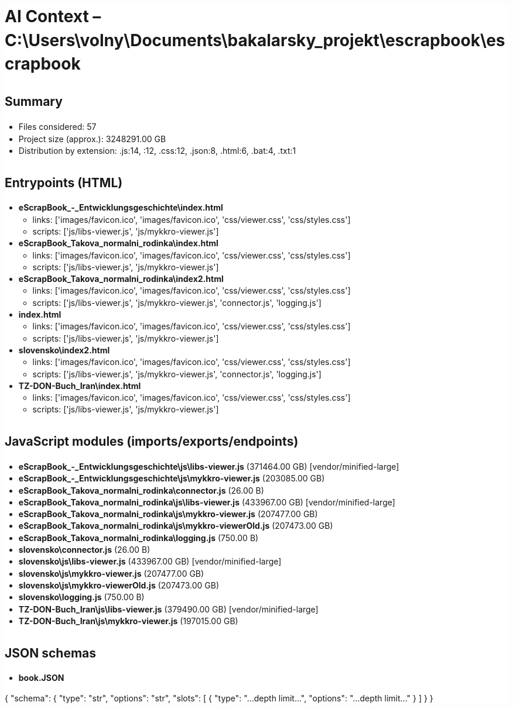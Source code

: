 # AI Context – C:\Users\volny\Documents\bakalarsky_projekt\escrapbook\escrapbook

## Summary
- Files considered: 57
- Project size (approx.): 3248291.00 GB
- Distribution by extension: .js:14, <noext>:12, .css:12, .json:8, .html:6, .bat:4, .txt:1

## Entrypoints (HTML)
- **eScrapBook_-_Entwicklungsgeschichte\index.html**
  - links: ['images/favicon.ico', 'images/favicon.ico', 'css/viewer.css', 'css/styles.css']
  - scripts: ['js/libs-viewer.js', 'js/mykkro-viewer.js']
- **eScrapBook_Takova_normalni_rodinka\index.html**
  - links: ['images/favicon.ico', 'images/favicon.ico', 'css/viewer.css', 'css/styles.css']
  - scripts: ['js/libs-viewer.js', 'js/mykkro-viewer.js']
- **eScrapBook_Takova_normalni_rodinka\index2.html**
  - links: ['images/favicon.ico', 'images/favicon.ico', 'css/viewer.css', 'css/styles.css']
  - scripts: ['js/libs-viewer.js', 'js/mykkro-viewer.js', 'connector.js', 'logging.js']
- **index.html**
  - links: ['images/favicon.ico', 'images/favicon.ico', 'css/viewer.css', 'css/styles.css']
  - scripts: ['js/libs-viewer.js', 'js/mykkro-viewer.js']
- **slovensko\index2.html**
  - links: ['images/favicon.ico', 'images/favicon.ico', 'css/viewer.css', 'css/styles.css']
  - scripts: ['js/libs-viewer.js', 'js/mykkro-viewer.js', 'connector.js', 'logging.js']
- **TZ-DON-Buch_Iran\index.html**
  - links: ['images/favicon.ico', 'images/favicon.ico', 'css/viewer.css', 'css/styles.css']
  - scripts: ['js/libs-viewer.js', 'js/mykkro-viewer.js']

## JavaScript modules (imports/exports/endpoints)
- **eScrapBook_-_Entwicklungsgeschichte\js\libs-viewer.js** (371464.00 GB) [vendor/minified-large]
- **eScrapBook_-_Entwicklungsgeschichte\js\mykkro-viewer.js** (203085.00 GB)
- **eScrapBook_Takova_normalni_rodinka\connector.js** (26.00 B)
- **eScrapBook_Takova_normalni_rodinka\js\libs-viewer.js** (433967.00 GB) [vendor/minified-large]
- **eScrapBook_Takova_normalni_rodinka\js\mykkro-viewer.js** (207477.00 GB)
- **eScrapBook_Takova_normalni_rodinka\js\mykkro-viewerOld.js** (207473.00 GB)
- **eScrapBook_Takova_normalni_rodinka\logging.js** (750.00 B)
- **slovensko\connector.js** (26.00 B)
- **slovensko\js\libs-viewer.js** (433967.00 GB) [vendor/minified-large]
- **slovensko\js\mykkro-viewer.js** (207477.00 GB)
- **slovensko\js\mykkro-viewerOld.js** (207473.00 GB)
- **slovensko\logging.js** (750.00 B)
- **TZ-DON-Buch_Iran\js\libs-viewer.js** (379490.00 GB) [vendor/minified-large]
- **TZ-DON-Buch_Iran\js\mykkro-viewer.js** (197015.00 GB)

## JSON schemas
- **book.JSON**
  ```json
{
  "schema": {
    "type": "str",
    "options": "str",
    "slots": [
      {
        "type": "...depth limit...",
        "options": "...depth limit..."
      }
    ]
  }
}
  ```